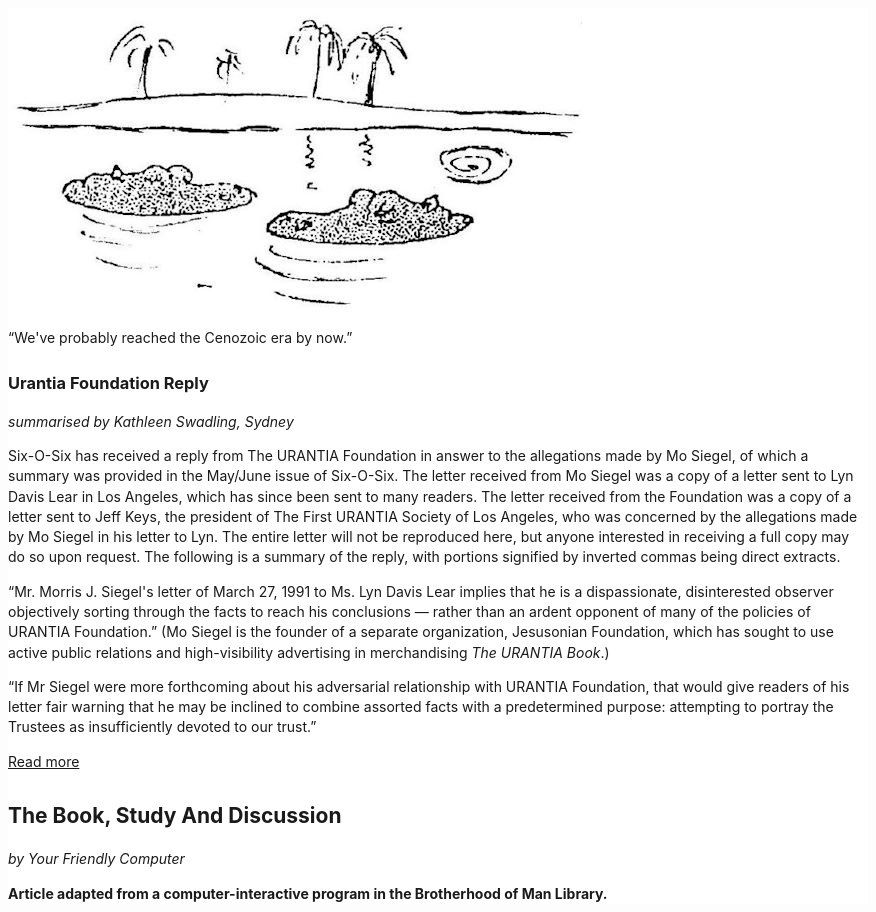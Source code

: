 <img src="/image/article/606/cartoon6.jpg">
<figcaption>“We've probably reached the Cenozoic era by now.”</figcaption>
</figure>



### Urantia Foundation Reply

_summarised by Kathleen Swadling, Sydney_

Six-O-Six has received a reply from The URANTIA Foundation in answer to the allegations made by Mo Siegel, of which a summary was provided in the May/June issue of Six-O-Six. The letter received from Mo Siegel was a copy of a letter sent to Lyn Davis Lear in Los Angeles, which has since been sent to many readers. The letter received from the Foundation was a copy of a letter sent to Jeff Keys, the president of The First URANTIA Society of Los Angeles, who was concerned by the allegations made by Mo Siegel in his letter to Lyn. The entire letter will not be reproduced here, but anyone interested in receiving a full copy may do so upon request. The following is a summary of the reply, with portions signified by inverted commas being direct extracts.

“Mr. Morris J. Siegel's letter of March 27, 1991 to Ms. Lyn Davis Lear implies that he is a dispassionate, disinterested observer objectively sorting through the facts to reach his conclusions — rather than an ardent opponent of many of the policies of URANTIA Foundation.” (Mo Siegel is the founder of a separate organization, Jesusonian Foundation, which has sought to use active public relations and high-visibility advertising in merchandising _The URANTIA Book_.)

“If Mr Siegel were more forthcoming about his adversarial relationship with URANTIA Foundation, that would give readers of his letter fair warning that he may be inclined to combine assorted facts with a predetermined purpose: attempting to portray the Trustees as insufficiently devoted to our trust.”

[Read more](/en/article/Kathleen_Swadling/URANTIA_Foundation_Reply)

## The Book, Study And Discussion

_by Your Friendly Computer_

**Article adapted from a computer-interactive program in the Brotherhood of Man Library.**
